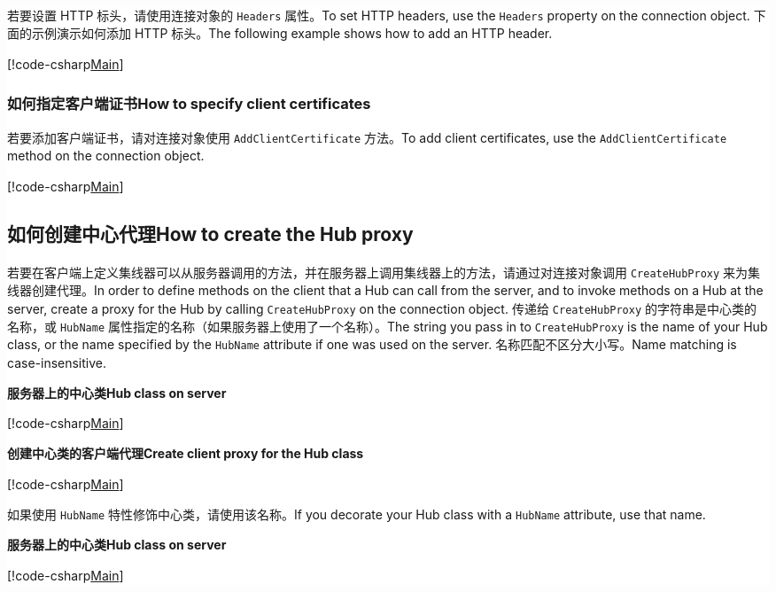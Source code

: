 <span data-ttu-id="f8129-203">若要设置 HTTP 标头，请使用连接对象的 `Headers` 属性。</span><span class="sxs-lookup"><span data-stu-id="f8129-203">To set HTTP headers, use the `Headers` property on the connection object.</span></span> <span data-ttu-id="f8129-204">下面的示例演示如何添加 HTTP 标头。</span><span class="sxs-lookup"><span data-stu-id="f8129-204">The following example shows how to add an HTTP header.</span></span>

[!code-csharp[Main](hubs-api-guide-net-client/samples/sample8.cs?highlight=2)]

<a id="clientcertificate"></a>

### <a name="how-to-specify-client-certificates"></a><span data-ttu-id="f8129-205">如何指定客户端证书</span><span class="sxs-lookup"><span data-stu-id="f8129-205">How to specify client certificates</span></span>

<span data-ttu-id="f8129-206">若要添加客户端证书，请对连接对象使用 `AddClientCertificate` 方法。</span><span class="sxs-lookup"><span data-stu-id="f8129-206">To add client certificates, use the `AddClientCertificate` method on the connection object.</span></span>

[!code-csharp[Main](hubs-api-guide-net-client/samples/sample9.cs?highlight=2)]

<a id="proxy"></a>

## <a name="how-to-create-the-hub-proxy"></a><span data-ttu-id="f8129-207">如何创建中心代理</span><span class="sxs-lookup"><span data-stu-id="f8129-207">How to create the Hub proxy</span></span>

<span data-ttu-id="f8129-208">若要在客户端上定义集线器可以从服务器调用的方法，并在服务器上调用集线器上的方法，请通过对连接对象调用 `CreateHubProxy` 来为集线器创建代理。</span><span class="sxs-lookup"><span data-stu-id="f8129-208">In order to define methods on the client that a Hub can call from the server, and to invoke methods on a Hub at the server, create a proxy for the Hub by calling `CreateHubProxy` on the connection object.</span></span> <span data-ttu-id="f8129-209">传递给 `CreateHubProxy` 的字符串是中心类的名称，或 `HubName` 属性指定的名称（如果服务器上使用了一个名称）。</span><span class="sxs-lookup"><span data-stu-id="f8129-209">The string you pass in to `CreateHubProxy` is the name of your Hub class, or the name specified by the `HubName` attribute if one was used on the server.</span></span> <span data-ttu-id="f8129-210">名称匹配不区分大小写。</span><span class="sxs-lookup"><span data-stu-id="f8129-210">Name matching is case-insensitive.</span></span>

<span data-ttu-id="f8129-211">**服务器上的中心类**</span><span class="sxs-lookup"><span data-stu-id="f8129-211">**Hub class on server**</span></span>

[!code-csharp[Main](hubs-api-guide-net-client/samples/sample10.cs?highlight=1)]

<span data-ttu-id="f8129-212">**创建中心类的客户端代理**</span><span class="sxs-lookup"><span data-stu-id="f8129-212">**Create client proxy for the Hub class**</span></span>

[!code-csharp[Main](hubs-api-guide-net-client/samples/sample11.cs?highlight=3)]

<span data-ttu-id="f8129-213">如果使用 `HubName` 特性修饰中心类，请使用该名称。</span><span class="sxs-lookup"><span data-stu-id="f8129-213">If you decorate your Hub class with a `HubName` attribute, use that name.</span></span>

<span data-ttu-id="f8129-214">**服务器上的中心类**</span><span class="sxs-lookup"><span data-stu-id="f8129-214">**Hub class on server**</span></span>

[!code-csharp[Main](hubs-api-guide-net-client/samples/sample12.cs)]
